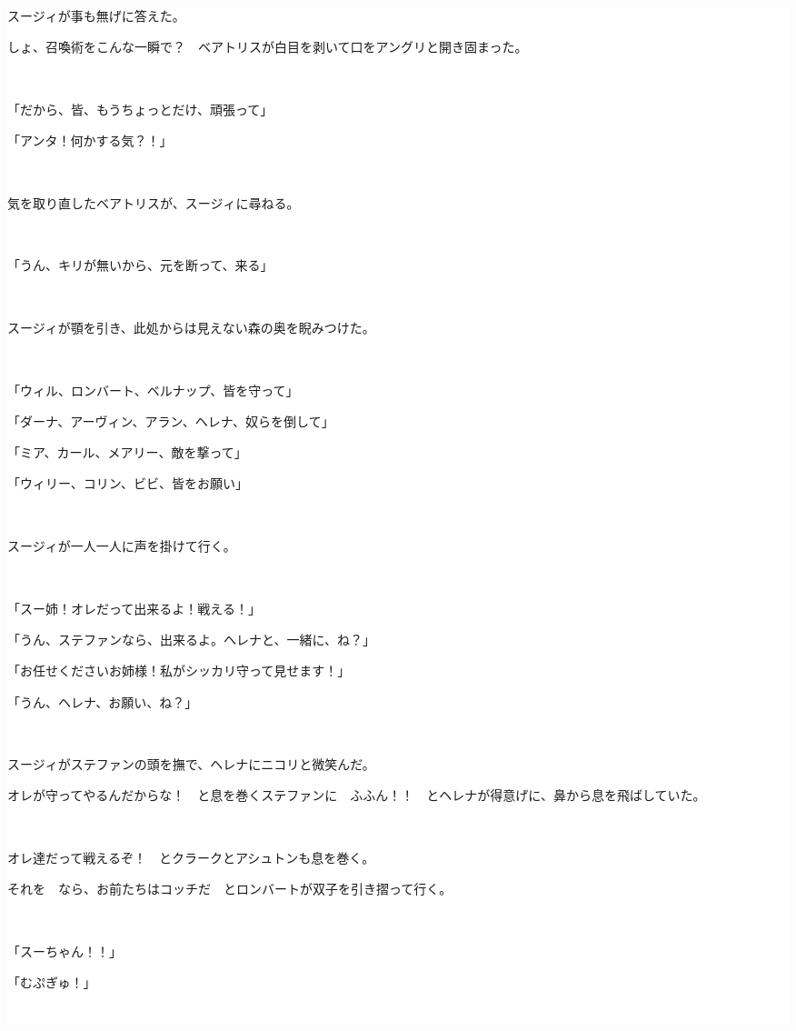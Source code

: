 スージィが事も無げに答えた。

しょ、召喚術をこんな一瞬で？　ベアトリスが白目を剥いて口をアングリと開き固まった。

&nbsp;

「だから、皆、もうちょっとだけ、頑張って」

「アンタ！何かする気？！」

&nbsp;

気を取り直したベアトリスが、スージィに尋ねる。

&nbsp;

「うん、キリが無いから、元を断って、来る」

&nbsp;

スージィが顎を引き、此処からは見えない森の奥を睨みつけた。

&nbsp;

「ウィル、ロンバート、ベルナップ、皆を守って」

「ダーナ、アーヴィン、アラン、ヘレナ、奴らを倒して」

「ミア、カール、メアリー、敵を撃って」

「ウィリー、コリン、ビビ、皆をお願い」

&nbsp;

スージィが一人一人に声を掛けて行く。

&nbsp;

「スー姉！オレだって出来るよ！戦える！」

「うん、ステファンなら、出来るよ。ヘレナと、一緒に、ね？」

「お任せくださいお姉様！私がシッカリ守って見せます！」

「うん、ヘレナ、お願い、ね？」

&nbsp;

スージィがステファンの頭を撫で、ヘレナにニコリと微笑んだ。

オレが守ってやるんだからな！　と息を巻くステファンに　ふふん！！　とヘレナが得意げに、鼻から息を飛ばしていた。

&nbsp;

オレ達だって戦えるぞ！　とクラークとアシュトンも息を巻く。

それを　なら、お前たちはコッチだ　とロンバートが双子を引き摺って行く。

&nbsp;

「スーちゃん！！」

「むぷぎゅ！」

&nbsp;

